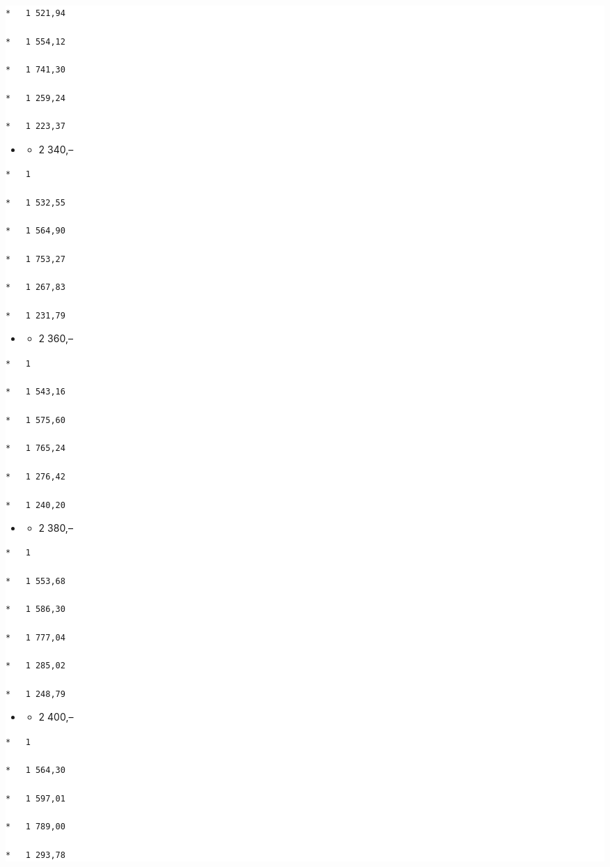     *   1 521,94

    *   1 554,12

    *   1 741,30

    *   1 259,24

    *   1 223,37


*    *   2 340,–

    *   1

    *   1 532,55

    *   1 564,90

    *   1 753,27

    *   1 267,83

    *   1 231,79


*    *   2 360,–

    *   1

    *   1 543,16

    *   1 575,60

    *   1 765,24

    *   1 276,42

    *   1 240,20


*    *   2 380,–

    *   1

    *   1 553,68

    *   1 586,30

    *   1 777,04

    *   1 285,02

    *   1 248,79


*    *   2 400,–

    *   1

    *   1 564,30

    *   1 597,01

    *   1 789,00

    *   1 293,78
